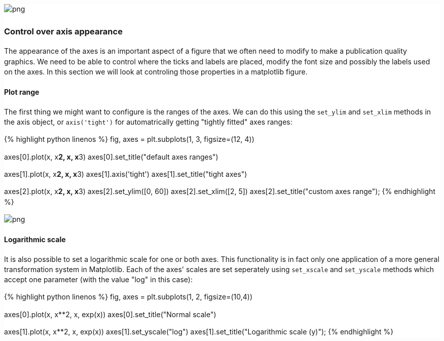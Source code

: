 
![png]({{site.baseurl}}/notebooks/learnpython//images/2015-04-15-lecture-4-matplotlib_files/2015-04-15-lecture-4-matplotlib_76_0.png)


### Control over axis appearance

The appearance of the axes is an important aspect of a figure that we often need to modify to make a publication quality graphics. We need to be able to control where the ticks and labels are placed, modify the font size and possibly the labels used on the axes. In this section we will look at controling those properties in a matplotlib figure.

#### Plot range

The first thing we might want to configure is the ranges of the axes. We can do this using the `set_ylim` and `set_xlim` methods in the axis object, or `axis('tight')` for automatrically getting "tightly fitted" axes ranges:


{% highlight python linenos  %}
fig, axes = plt.subplots(1, 3, figsize=(12, 4))

axes[0].plot(x, x**2, x, x**3)
axes[0].set_title("default axes ranges")

axes[1].plot(x, x**2, x, x**3)
axes[1].axis('tight')
axes[1].set_title("tight axes")

axes[2].plot(x, x**2, x, x**3)
axes[2].set_ylim([0, 60])
axes[2].set_xlim([2, 5])
axes[2].set_title("custom axes range");
{% endhighlight %}


![png]({{site.baseurl}}/notebooks/learnpython//images/2015-04-15-lecture-4-matplotlib_files/2015-04-15-lecture-4-matplotlib_81_0.png)


#### Logarithmic scale

It is also possible to set a logarithmic scale for one or both axes. This functionality is in fact only one application of a more general transformation system in Matplotlib. Each of the axes' scales are set seperately using `set_xscale` and `set_yscale` methods which accept one parameter (with the value "log" in this case):


{% highlight python linenos  %}
fig, axes = plt.subplots(1, 2, figsize=(10,4))
      
axes[0].plot(x, x**2, x, exp(x))
axes[0].set_title("Normal scale")

axes[1].plot(x, x**2, x, exp(x))
axes[1].set_yscale("log")
axes[1].set_title("Logarithmic scale (y)");
{% endhighlight %}

